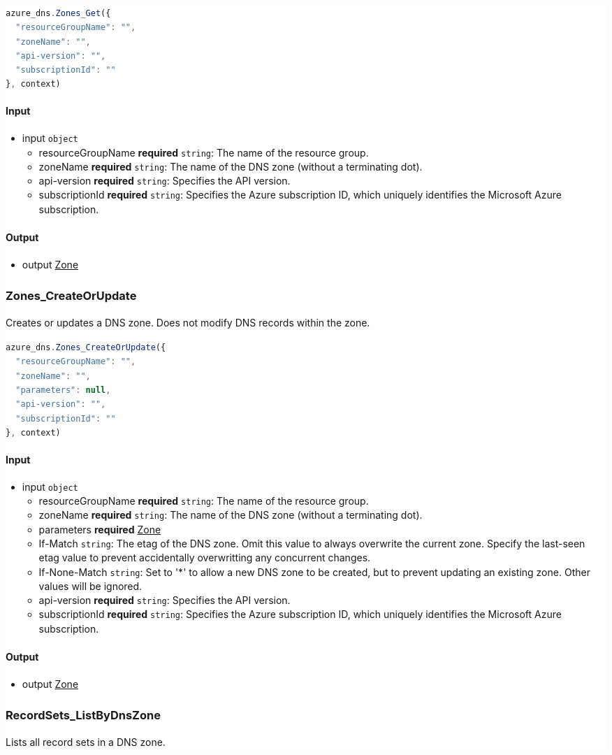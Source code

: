 
```js
azure_dns.Zones_Get({
  "resourceGroupName": "",
  "zoneName": "",
  "api-version": "",
  "subscriptionId": ""
}, context)
```

#### Input
* input `object`
  * resourceGroupName **required** `string`: The name of the resource group.
  * zoneName **required** `string`: The name of the DNS zone (without a terminating dot).
  * api-version **required** `string`: Specifies the API version.
  * subscriptionId **required** `string`: Specifies the Azure subscription ID, which uniquely identifies the Microsoft Azure subscription.

#### Output
* output [Zone](#zone)

### Zones_CreateOrUpdate
Creates or updates a DNS zone. Does not modify DNS records within the zone.


```js
azure_dns.Zones_CreateOrUpdate({
  "resourceGroupName": "",
  "zoneName": "",
  "parameters": null,
  "api-version": "",
  "subscriptionId": ""
}, context)
```

#### Input
* input `object`
  * resourceGroupName **required** `string`: The name of the resource group.
  * zoneName **required** `string`: The name of the DNS zone (without a terminating dot).
  * parameters **required** [Zone](#zone)
  * If-Match `string`: The etag of the DNS zone. Omit this value to always overwrite the current zone. Specify the last-seen etag value to prevent accidentally overwritting any concurrent changes.
  * If-None-Match `string`: Set to '*' to allow a new DNS zone to be created, but to prevent updating an existing zone. Other values will be ignored.
  * api-version **required** `string`: Specifies the API version.
  * subscriptionId **required** `string`: Specifies the Azure subscription ID, which uniquely identifies the Microsoft Azure subscription.

#### Output
* output [Zone](#zone)

### RecordSets_ListByDnsZone
Lists all record sets in a DNS zone.
